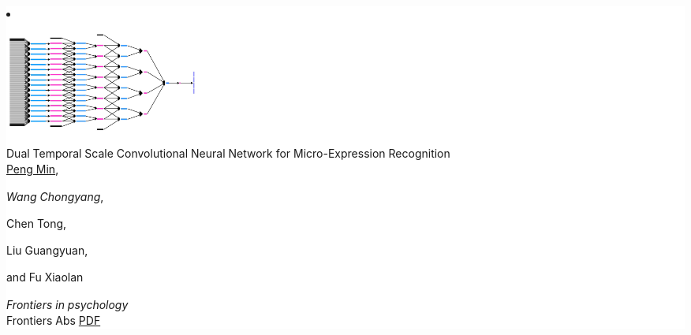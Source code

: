 <li><div class="row">
  
  <a href="https://www.frontiersin.org/articles/10.3389/fpsyg.2017.01745/full"><img class="img-fluid z-depth-1 rounded" src="/assets/img/Frontiers_1.png" alt="Frontiers_1_ChongyangWang" style="width:180pt">
  </a>



<div id="wang2020leveraging" class="col-sm-8">
  <div class="title">Dual Temporal Scale Convolutional Neural Network for Micro-Expression Recognition
  </div>



<div class="author">
  <a href="https://scholar.google.com/citations?user=hRQVbeoAAAAJ&hl=en" target="_blank">Peng Min</a>,

  <em>Wang Chongyang</em>,  

  <a>Chen Tong</a>,

  <a>Liu Guangyuan</a>,

  and <a>Fu Xiaolan</a>
  </div>



<div class="periodical"> 
  <em>Frontiers in psychology</em>    
  </div>



<div class="links">
  <a class="col-sm-2 abbr">
  <abbr class="badge">Frontiers</abbr>
  </a>
  <a class="abstract btn btn-sm z-depth-0" role="button">Abs</a>
  <a href="/assets/pdf/fpsyg-08-01745.pdf" class="btn btn-sm z-depth-0 waves-effect waves-light" role="button" target="_blank">PDF</a>  
  </div>
  <div class="abstract hidden">
